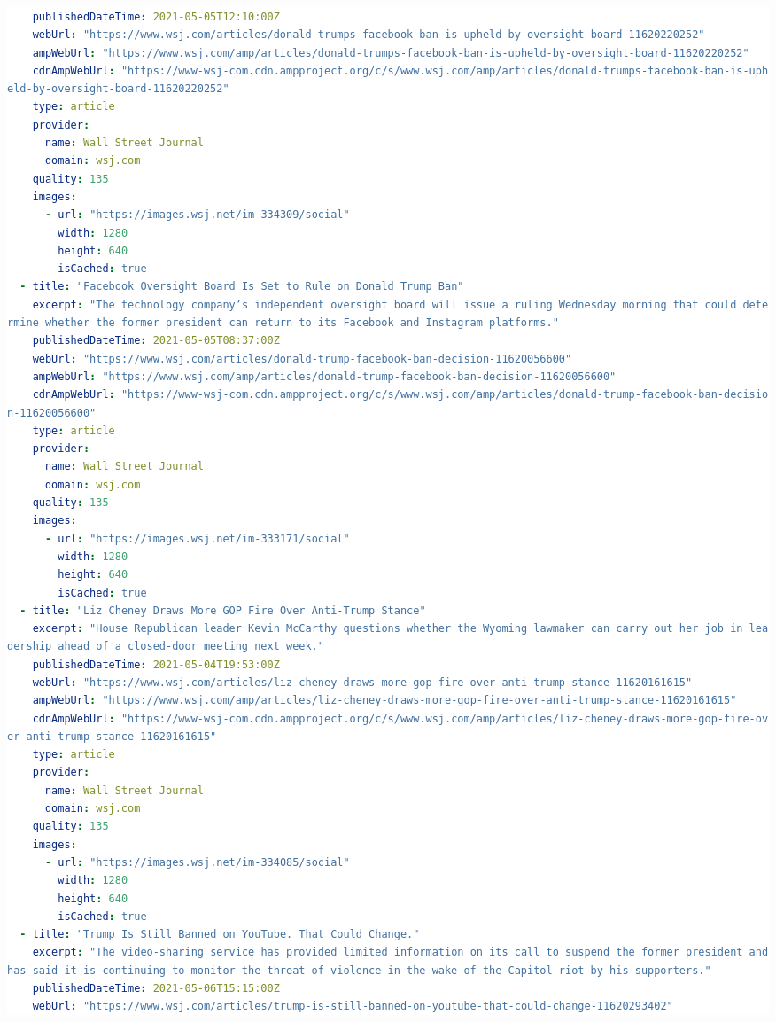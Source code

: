 ```yaml
    publishedDateTime: 2021-05-05T12:10:00Z
    webUrl: "https://www.wsj.com/articles/donald-trumps-facebook-ban-is-upheld-by-oversight-board-11620220252"
    ampWebUrl: "https://www.wsj.com/amp/articles/donald-trumps-facebook-ban-is-upheld-by-oversight-board-11620220252"
    cdnAmpWebUrl: "https://www-wsj-com.cdn.ampproject.org/c/s/www.wsj.com/amp/articles/donald-trumps-facebook-ban-is-upheld-by-oversight-board-11620220252"
    type: article
    provider:
      name: Wall Street Journal
      domain: wsj.com
    quality: 135
    images:
      - url: "https://images.wsj.net/im-334309/social"
        width: 1280
        height: 640
        isCached: true
  - title: "Facebook Oversight Board Is Set to Rule on Donald Trump Ban"
    excerpt: "The technology company’s independent oversight board will issue a ruling Wednesday morning that could determine whether the former president can return to its Facebook and Instagram platforms."
    publishedDateTime: 2021-05-05T08:37:00Z
    webUrl: "https://www.wsj.com/articles/donald-trump-facebook-ban-decision-11620056600"
    ampWebUrl: "https://www.wsj.com/amp/articles/donald-trump-facebook-ban-decision-11620056600"
    cdnAmpWebUrl: "https://www-wsj-com.cdn.ampproject.org/c/s/www.wsj.com/amp/articles/donald-trump-facebook-ban-decision-11620056600"
    type: article
    provider:
      name: Wall Street Journal
      domain: wsj.com
    quality: 135
    images:
      - url: "https://images.wsj.net/im-333171/social"
        width: 1280
        height: 640
        isCached: true
  - title: "Liz Cheney Draws More GOP Fire Over Anti-Trump Stance"
    excerpt: "House Republican leader Kevin McCarthy questions whether the Wyoming lawmaker can carry out her job in leadership ahead of a closed-door meeting next week."
    publishedDateTime: 2021-05-04T19:53:00Z
    webUrl: "https://www.wsj.com/articles/liz-cheney-draws-more-gop-fire-over-anti-trump-stance-11620161615"
    ampWebUrl: "https://www.wsj.com/amp/articles/liz-cheney-draws-more-gop-fire-over-anti-trump-stance-11620161615"
    cdnAmpWebUrl: "https://www-wsj-com.cdn.ampproject.org/c/s/www.wsj.com/amp/articles/liz-cheney-draws-more-gop-fire-over-anti-trump-stance-11620161615"
    type: article
    provider:
      name: Wall Street Journal
      domain: wsj.com
    quality: 135
    images:
      - url: "https://images.wsj.net/im-334085/social"
        width: 1280
        height: 640
        isCached: true
  - title: "Trump Is Still Banned on YouTube. That Could Change."
    excerpt: "The video-sharing service has provided limited information on its call to suspend the former president and has said it is continuing to monitor the threat of violence in the wake of the Capitol riot by his supporters."
    publishedDateTime: 2021-05-06T15:15:00Z
    webUrl: "https://www.wsj.com/articles/trump-is-still-banned-on-youtube-that-could-change-11620293402"
```